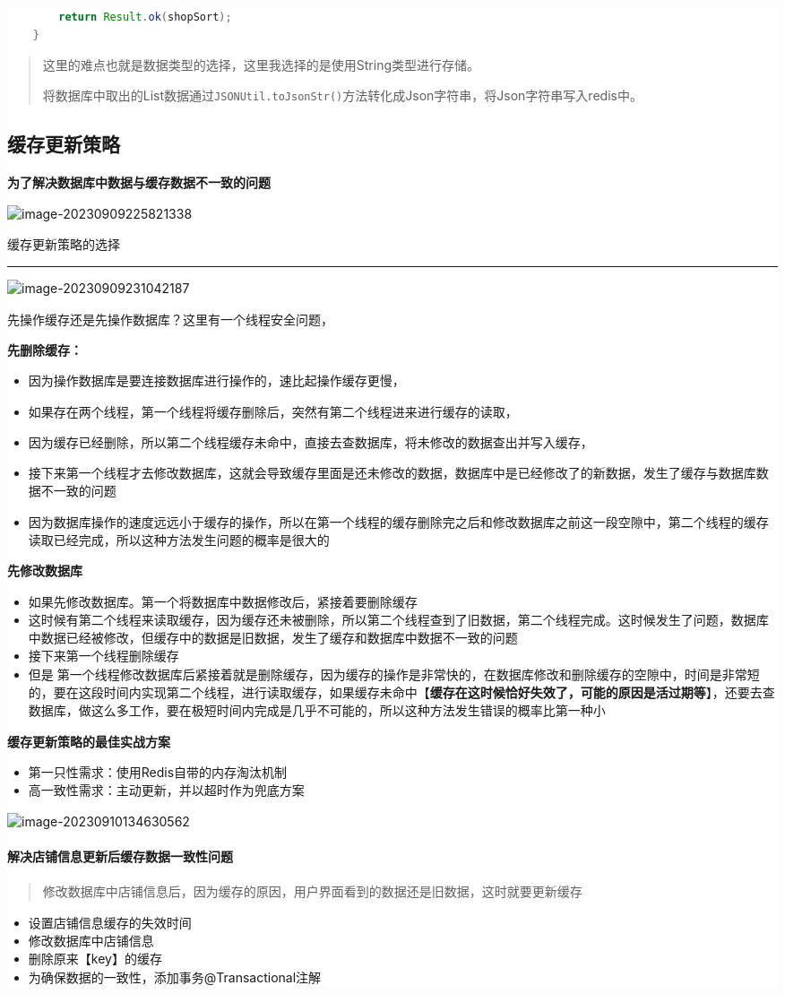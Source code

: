 ```java
        return Result.ok(shopSort);
    }
```

> 这里的难点也就是数据类型的选择，这里我选择的是使用String类型进行存储。
>
> 将数据库中取出的List数据通过`JSONUtil.toJsonStr()`方法转化成Json字符串，将Json字符串写入redis中。

## 缓存更新策略

**为了解决数据库中数据与缓存数据不一致的问题**

![image-20230909225821338](https://gitee.com/hyp02/typora_lmage/raw/master/img/image-20230909225821338.png)

缓存更新策略的选择

****

![image-20230909231042187](https://gitee.com/hyp02/typora_lmage/raw/master/img/image-20230909231042187.png)

先操作缓存还是先操作数据库？这里有一个线程安全问题，

**先删除缓存：**

- 因为操作数据库是要连接数据库进行操作的，速比起操作缓存更慢，

- 如果存在两个线程，第一个线程将缓存删除后，突然有第二个线程进来进行缓存的读取，

- 因为缓存已经删除，所以第二个线程缓存未命中，直接去查数据库，将未修改的数据查出并写入缓存，

- 接下来第一个线程才去修改数据库，这就会导致缓存里面是还未修改的数据，数据库中是已经修改了的新数据，发生了缓存与数据库数据不一致的问题
- 因为数据库操作的速度远远小于缓存的操作，所以在第一个线程的缓存删除完之后和修改数据库之前这一段空隙中，第二个线程的缓存读取已经完成，所以这种方法发生问题的概率是很大的

**先修改数据库**

- 如果先修改数据库。第一个将数据库中数据修改后，紧接着要删除缓存
- 这时候有第二个线程来读取缓存，因为缓存还未被删除，所以第二个线程查到了旧数据，第二个线程完成。这时候发生了问题，数据库中数据已经被修改，但缓存中的数据是旧数据，发生了缓存和数据库中数据不一致的问题
- 接下来第一个线程删除缓存
- 但是 第一个线程修改数据库后紧接着就是删除缓存，因为缓存的操作是非常快的，在数据库修改和删除缓存的空隙中，时间是非常短的，要在这段时间内实现第二个线程，进行读取缓存，如果缓存未命中【**缓存在这时候恰好失效了，可能的原因是活过期等**】，还要去查数据库，做这么多工作，要在极短时间内完成是几乎不可能的，所以这种方法发生错误的概率比第一种小

**缓存更新策略的最佳实战方案**

- 第一只性需求：使用Redis自带的内存淘汰机制
- 高一致性需求：主动更新，并以超时作为兜底方案

![image-20230910134630562](../../AppData/Roaming/Typora/typora-user-images/image-20230910134630562.png)

#### **解决店铺信息更新后缓存数据一致性问题**

> 修改数据库中店铺信息后，因为缓存的原因，用户界面看到的数据还是旧数据，这时就要更新缓存

- 设置店铺信息缓存的失效时间
- 修改数据库中店铺信息
- 删除原来【key】的缓存
- 为确保数据的一致性，添加事务@Transactional注解

